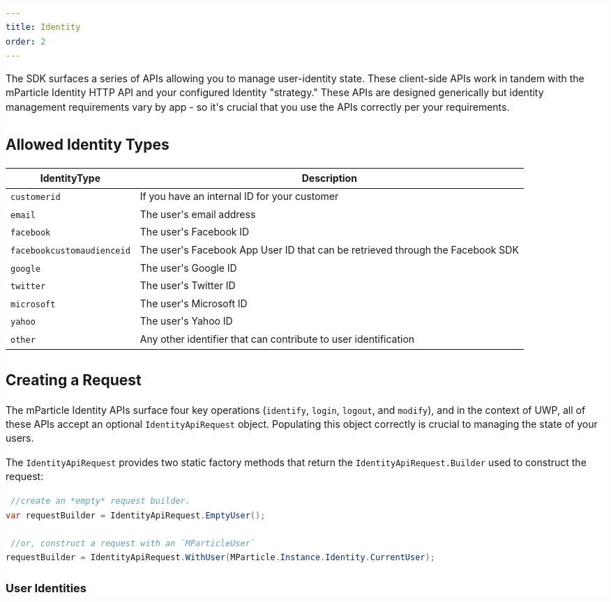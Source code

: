 ```yaml
---
title: Identity
order: 2
---
```


The SDK surfaces a series of APIs allowing you to manage user-identity state. These client-side APIs work in tandem with the mParticle Identity HTTP API and your configured Identity "strategy." These APIs are designed generically but identity management requirements vary by app - so it's crucial that you use the APIs correctly per your requirements.



## Allowed Identity Types

| IdentityType    |   Description
|---|---|
| `customerid`     | If you have an internal ID for your customer |
| `email`          | The user's email address |
| `facebook`        | The user's Facebook ID |
| `facebookcustomaudienceid` | The user's Facebook App User ID that can be retrieved through the Facebook SDK |
| `google`         | The user's Google ID |
| `twitter`        | The user's Twitter ID |
| `microsoft`      | The user's Microsoft ID |
| `yahoo`         | The user's Yahoo ID |
| `other`          | Any other identifier that can contribute to user identification |

## Creating a Request

The mParticle Identity APIs surface four key operations (`identify`, `login`, `logout`, and `modify`), and in the context of UWP, all of these APIs accept an optional `IdentityApiRequest` object. Populating this object correctly is crucial to managing the state of your users.

The `IdentityApiRequest` provides two static factory methods that return the `IdentityApiRequest.Builder` used to construct the request:

```csharp
 //create an *empty* request builder.
var requestBuilder = IdentityApiRequest.EmptyUser();
 
 //or, construct a request with an `MParticleUser` 
requestBuilder = IdentityApiRequest.WithUser(MParticle.Instance.Identity.CurrentUser);
 ```

### User Identities
